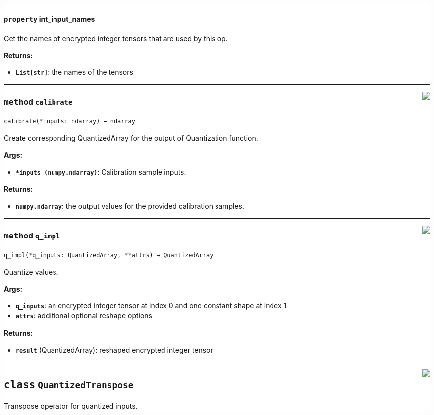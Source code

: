 ______________________________________________________________________

#### <kbd>property</kbd> int_input_names

Get the names of encrypted integer tensors that are used by this op.

**Returns:**

- <b>`List[str]`</b>:  the names of the tensors

______________________________________________________________________

<a href="https://github.com/zama-ai/concrete-ml-internal/tree/main/src/concrete/ml/quantization/quantized_ops.py#L1478"><img align="right" style="float:right;" src="https://img.shields.io/badge/-source-cccccc?style=flat-square"></a>

### <kbd>method</kbd> `calibrate`

```python
calibrate(*inputs: ndarray) → ndarray
```

Create corresponding QuantizedArray for the output of Quantization function.

**Args:**

- <b>`*inputs (numpy.ndarray)`</b>:  Calibration sample inputs.

**Returns:**

- <b>`numpy.ndarray`</b>:  the output values for the provided calibration samples.

______________________________________________________________________

<a href="https://github.com/zama-ai/concrete-ml-internal/tree/main/src/concrete/ml/quantization/quantized_ops.py#L1506"><img align="right" style="float:right;" src="https://img.shields.io/badge/-source-cccccc?style=flat-square"></a>

### <kbd>method</kbd> `q_impl`

```python
q_impl(*q_inputs: QuantizedArray, **attrs) → QuantizedArray
```

Quantize values.

**Args:**

- <b>`q_inputs`</b>:  an encrypted integer tensor at index 0 and one constant shape at index 1
- <b>`attrs`</b>:  additional optional reshape options

**Returns:**

- <b>`result`</b> (QuantizedArray):  reshaped encrypted integer tensor

______________________________________________________________________

<a href="https://github.com/zama-ai/concrete-ml-internal/tree/main/src/concrete/ml/quantization/quantized_ops.py#L1562"><img align="right" style="float:right;" src="https://img.shields.io/badge/-source-cccccc?style=flat-square"></a>

## <kbd>class</kbd> `QuantizedTranspose`

Transpose operator for quantized inputs.
